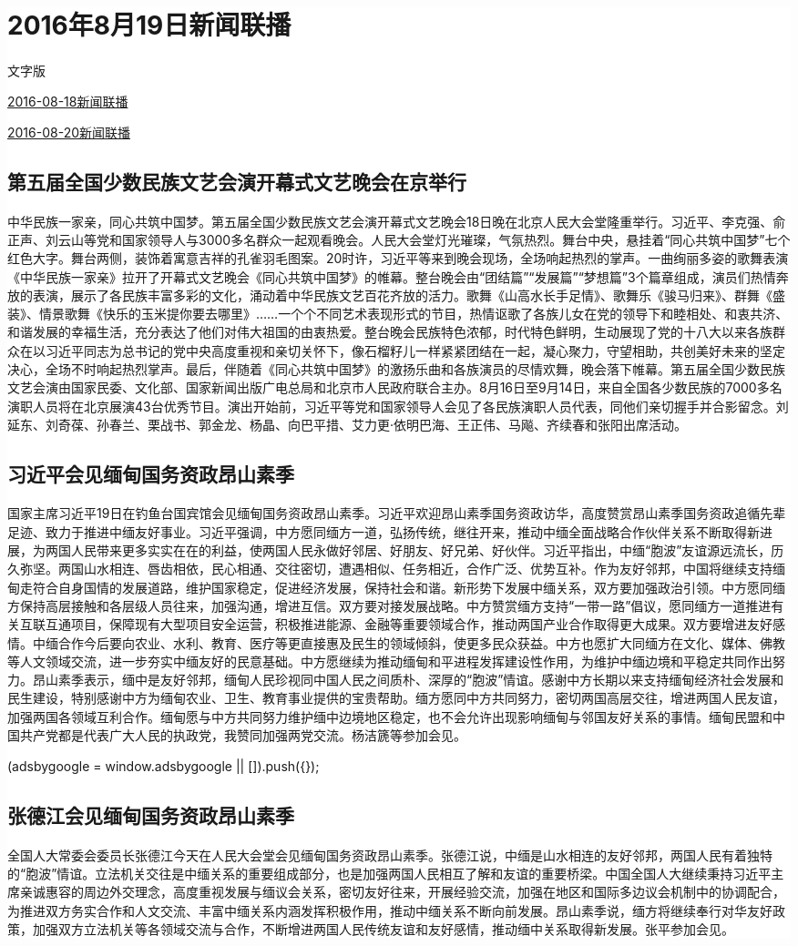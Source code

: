 







# 2016年8月19日新闻联播
 文字版








[2016-08-18新闻联播](/xinwenlianbo/20160818)


[2016-08-20新闻联播](/xinwenlianbo/20160820)





## 第五届全国少数民族文艺会演开幕式文艺晚会在京举行


中华民族一家亲，同心共筑中国梦。第五届全国少数民族文艺会演开幕式文艺晚会18日晚在北京人民大会堂隆重举行。习近平、李克强、俞正声、刘云山等党和国家领导人与3000多名群众一起观看晚会。人民大会堂灯光璀璨，气氛热烈。舞台中央，悬挂着“同心共筑中国梦”七个红色大字。舞台两侧，装饰着寓意吉祥的孔雀羽毛图案。20时许，习近平等来到晚会现场，全场响起热烈的掌声。一曲绚丽多姿的歌舞表演《中华民族一家亲》拉开了开幕式文艺晚会《同心共筑中国梦》的帷幕。整台晚会由“团结篇”“发展篇”“梦想篇”3个篇章组成，演员们热情奔放的表演，展示了各民族丰富多彩的文化，涌动着中华民族文艺百花齐放的活力。歌舞《山高水长手足情》、歌舞乐《骏马归来》、群舞《盛装》、情景歌舞《快乐的玉米提你要去哪里》……一个个不同艺术表现形式的节目，热情讴歌了各族儿女在党的领导下和睦相处、和衷共济、和谐发展的幸福生活，充分表达了他们对伟大祖国的由衷热爱。整台晚会民族特色浓郁，时代特色鲜明，生动展现了党的十八大以来各族群众在以习近平同志为总书记的党中央高度重视和亲切关怀下，像石榴籽儿一样紧紧团结在一起，凝心聚力，守望相助，共创美好未来的坚定决心，全场不时响起热烈掌声。最后，伴随着《同心共筑中国梦》的激扬乐曲和各族演员的尽情欢舞，晚会落下帷幕。第五届全国少数民族文艺会演由国家民委、文化部、国家新闻出版广电总局和北京市人民政府联合主办。8月16日至9月14日，来自全国各少数民族的7000多名演职人员将在北京展演43台优秀节目。演出开始前，习近平等党和国家领导人会见了各民族演职人员代表，同他们亲切握手并合影留念。刘延东、刘奇葆、孙春兰、栗战书、郭金龙、杨晶、向巴平措、艾力更·依明巴海、王正伟、马飚、齐续春和张阳出席活动。


## 习近平会见缅甸国务资政昂山素季


国家主席习近平19日在钓鱼台国宾馆会见缅甸国务资政昂山素季。习近平欢迎昂山素季国务资政访华，高度赞赏昂山素季国务资政追循先辈足迹、致力于推进中缅友好事业。习近平强调，中方愿同缅方一道，弘扬传统，继往开来，推动中缅全面战略合作伙伴关系不断取得新进展，为两国人民带来更多实实在在的利益，使两国人民永做好邻居、好朋友、好兄弟、好伙伴。习近平指出，中缅“胞波”友谊源远流长，历久弥坚。两国山水相连、唇齿相依，民心相通、交往密切，遭遇相似、任务相近，合作广泛、优势互补。作为友好邻邦，中国将继续支持缅甸走符合自身国情的发展道路，维护国家稳定，促进经济发展，保持社会和谐。新形势下发展中缅关系，双方要加强政治引领。中方愿同缅方保持高层接触和各层级人员往来，加强沟通，增进互信。双方要对接发展战略。中方赞赏缅方支持“一带一路”倡议，愿同缅方一道推进有关互联互通项目，保障现有大型项目安全运营，积极推进能源、金融等重要领域合作，推动两国产业合作取得更大成果。双方要增进友好感情。中缅合作今后要向农业、水利、教育、医疗等更直接惠及民生的领域倾斜，使更多民众获益。中方也愿扩大同缅方在文化、媒体、佛教等人文领域交流，进一步夯实中缅友好的民意基础。中方愿继续为推动缅甸和平进程发挥建设性作用，为维护中缅边境和平稳定共同作出努力。昂山素季表示，缅中是友好邻邦，缅甸人民珍视同中国人民之间质朴、深厚的“胞波”情谊。感谢中方长期以来支持缅甸经济社会发展和民生建设，特别感谢中方为缅甸农业、卫生、教育事业提供的宝贵帮助。缅方愿同中方共同努力，密切两国高层交往，增进两国人民友谊，加强两国各领域互利合作。缅甸愿与中方共同努力维护缅中边境地区稳定，也不会允许出现影响缅甸与邻国友好关系的事情。缅甸民盟和中国共产党都是代表广大人民的执政党，我赞同加强两党交流。杨洁篪等参加会见。





 (adsbygoogle = window.adsbygoogle || []).push({});

 
## 张德江会见缅甸国务资政昂山素季


全国人大常委会委员长张德江今天在人民大会堂会见缅甸国务资政昂山素季。张德江说，中缅是山水相连的友好邻邦，两国人民有着独特的“胞波”情谊。立法机关交往是中缅关系的重要组成部分，也是加强两国人民相互了解和友谊的重要桥梁。中国全国人大继续秉持习近平主席亲诚惠容的周边外交理念，高度重视发展与缅议会关系，密切友好往来，开展经验交流，加强在地区和国际多边议会机制中的协调配合，为推进双方务实合作和人文交流、丰富中缅关系内涵发挥积极作用，推动中缅关系不断向前发展。昂山素季说，缅方将继续奉行对华友好政策，加强双方立法机关等各领域交流与合作，不断增进两国人民传统友谊和友好感情，推动缅中关系取得新发展。张平参加会见。
